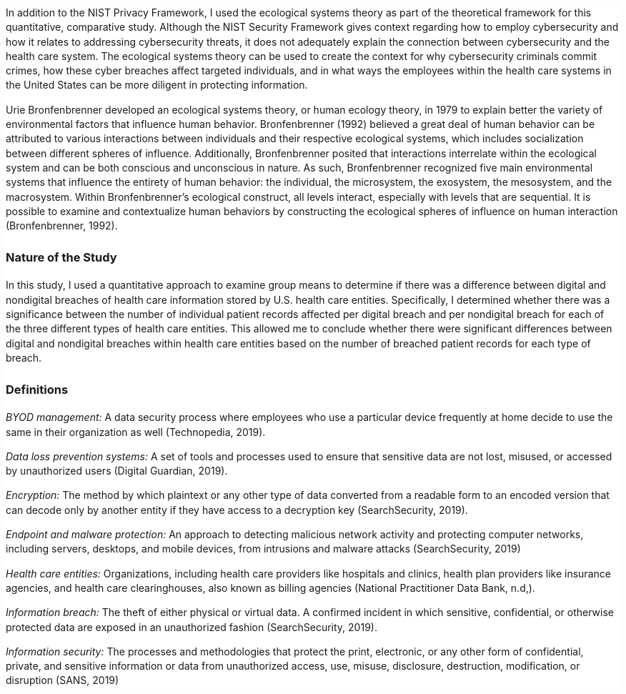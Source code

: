 In addition to the NIST Privacy Framework, I used the ecological systems theory as part of the theoretical framework for this quantitative, comparative study. Although the NIST Security Framework gives context regarding how to employ cybersecurity and how it relates to addressing cybersecurity threats, it does not adequately explain the connection between cybersecurity and the health care system. The ecological systems theory can be used to create the context for why cybersecurity criminals commit crimes, how these cyber breaches affect targeted individuals, and in what ways the employees within the health care systems in the United States can be more diligent in protecting information. 

Urie Bronfenbrenner developed an ecological systems theory, or human ecology theory, in 1979 to explain better the variety of environmental factors that influence human behavior. Bronfenbrenner (1992) believed a great deal of human behavior can be attributed to various interactions between individuals and their respective ecological systems, which includes socialization between different spheres of influence. Additionally, Bronfenbrenner posited that interactions interrelate within the ecological system and can be both conscious and unconscious in nature. As such, Bronfenbrenner recognized five main environmental systems that influence the entirety of human behavior: the individual, the microsystem, the exosystem, the mesosystem, and the macrosystem. Within Bronfenbrenner’s ecological construct, all levels interact, especially with levels that are sequential. It is possible to examine and contextualize human behaviors by constructing the ecological spheres of influence on human interaction (Bronfenbrenner, 1992).

### Nature of the Study
In this study, I used a quantitative approach to examine group means to determine if there was a difference between digital and nondigital breaches of health care information stored by U.S. health care entities. Specifically, I determined whether there was a significance between the number of individual patient records affected per digital breach and per nondigital breach for each of the three different types of health care entities. This allowed me to conclude whether there were significant differences between digital and nondigital breaches within health care entities based on the number of breached patient records for each type of breach.

### Definitions
*BYOD management:* A data security process where employees who use a particular device frequently at home decide to use the same in their organization as well (Technopedia, 2019). 

*Data loss prevention systems:* A set of tools and processes used to ensure that sensitive data are not lost, misused, or accessed by unauthorized users (Digital Guardian, 2019).

*Encryption:* The method by which plaintext or any other type of data converted from a readable form to an encoded version that can decode only by another entity if they have access to a decryption key (SearchSecurity, 2019). 

*Endpoint and malware protection:* An approach to detecting malicious network activity and protecting computer networks, including servers, desktops, and mobile devices, from intrusions and malware attacks (SearchSecurity, 2019) 

*Health care entities:* Organizations, including health care providers like hospitals and clinics, health plan providers like insurance agencies, and health care clearinghouses, also known as billing agencies (National Practitioner Data Bank, n.d,).

*Information breach:* The theft of either physical or virtual data. A confirmed incident in which sensitive, confidential, or otherwise protected data are exposed in an unauthorized fashion (SearchSecurity, 2019). 

*Information security:* The processes and methodologies that protect the print, electronic, or any other form of confidential, private, and sensitive information or data from unauthorized access, use, misuse, disclosure, destruction, modification, or disruption (SANS, 2019) 
